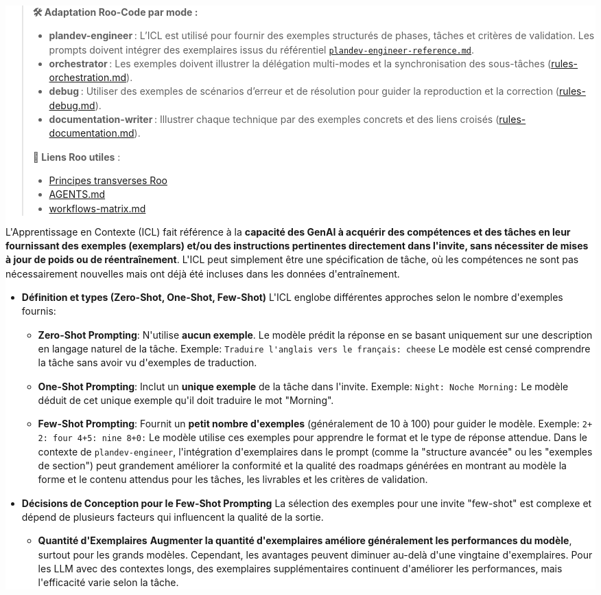 > **🛠️ Adaptation Roo-Code par mode :**
>
> - **plandev-engineer** : L’ICL est utilisé pour fournir des exemples structurés de phases, tâches et critères de validation. Les prompts doivent intégrer des exemplaires issus du référentiel [`plandev-engineer-reference.md`](.roo/rules/rules-plandev-engineer/plandev-engineer-reference.md:1).
> - **orchestrator** : Les exemples doivent illustrer la délégation multi-modes et la synchronisation des sous-tâches ([rules-orchestration.md](.roo/rules/rules-orchestration.md:1)).
> - **debug** : Utiliser des exemples de scénarios d’erreur et de résolution pour guider la reproduction et la correction ([rules-debug.md](.roo/rules/rules-debug.md:1)).
> - **documentation-writer** : Illustrer chaque technique par des exemples concrets et des liens croisés ([rules-documentation.md](.roo/rules/rules-documentation.md:1)).
>
> **🔗 Liens Roo utiles** :
> - [Principes transverses Roo](.roo/rules/rules.md:1)
> - [AGENTS.md](AGENTS.md:1)
> - [workflows-matrix.md](.roo/rules/workflows-matrix.md:1)

L'Apprentissage en Contexte (ICL) fait référence à la **capacité des GenAI à acquérir des compétences et des tâches en leur fournissant des exemples (exemplars) et/ou des instructions pertinentes directement dans l'invite, sans nécessiter de mises à jour de poids ou de réentraînement**. L'ICL peut simplement être une spécification de tâche, où les compétences ne sont pas nécessairement nouvelles mais ont déjà été incluses dans les données d'entraînement.

*   **Définition et types (Zero-Shot, One-Shot, Few-Shot)**
    L'ICL englobe différentes approches selon le nombre d'exemples fournis:
    *   **Zero-Shot Prompting**: N'utilise **aucun exemple**. Le modèle prédit la réponse en se basant uniquement sur une description en langage naturel de la tâche.
        Exemple:
        `Traduire l'anglais vers le français: cheese`
        Le modèle est censé comprendre la tâche sans avoir vu d'exemples de traduction.

    *   **One-Shot Prompting**: Inclut un **unique exemple** de la tâche dans l'invite.
        Exemple:
        `Night: Noche Morning:`
        Le modèle déduit de cet unique exemple qu'il doit traduire le mot "Morning".

    *   **Few-Shot Prompting**: Fournit un **petit nombre d'exemples** (généralement de 10 à 100) pour guider le modèle.
        Exemple:
        `2+2: four 4+5: nine 8+0:`
        Le modèle utilise ces exemples pour apprendre le format et le type de réponse attendue.
        Dans le contexte de `plandev-engineer`, l'intégration d'exemplaires dans le prompt (comme la "structure avancée" ou les "exemples de section") peut grandement améliorer la conformité et la qualité des roadmaps générées en montrant au modèle la forme et le contenu attendus pour les tâches, les livrables et les critères de validation.

*   **Décisions de Conception pour le Few-Shot Prompting**
    La sélection des exemples pour une invite "few-shot" est complexe et dépend de plusieurs facteurs qui influencent la qualité de la sortie.

    *   **Quantité d'Exemplaires**
        **Augmenter la quantité d'exemplaires améliore généralement les performances du modèle**, surtout pour les grands modèles. Cependant, les avantages peuvent diminuer au-delà d'une vingtaine d'exemplaires. Pour les LLM avec des contextes longs, des exemplaires supplémentaires continuent d'améliorer les performances, mais l'efficacité varie selon la tâche.
